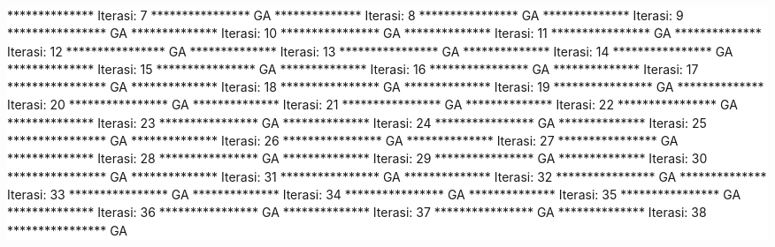************** Iterasi: 7 ****************
GA
************** Iterasi: 8 ****************
GA
************** Iterasi: 9 ****************
GA
************** Iterasi: 10 ****************
GA
************** Iterasi: 11 ****************
GA
************** Iterasi: 12 ****************
GA
************** Iterasi: 13 ****************
GA
************** Iterasi: 14 ****************
GA
************** Iterasi: 15 ****************
GA
************** Iterasi: 16 ****************
GA
************** Iterasi: 17 ****************
GA
************** Iterasi: 18 ****************
GA
************** Iterasi: 19 ****************
GA
************** Iterasi: 20 ****************
GA
************** Iterasi: 21 ****************
GA
************** Iterasi: 22 ****************
GA
************** Iterasi: 23 ****************
GA
************** Iterasi: 24 ****************
GA
************** Iterasi: 25 ****************
GA
************** Iterasi: 26 ****************
GA
************** Iterasi: 27 ****************
GA
************** Iterasi: 28 ****************
GA
************** Iterasi: 29 ****************
GA
************** Iterasi: 30 ****************
GA
************** Iterasi: 31 ****************
GA
************** Iterasi: 32 ****************
GA
************** Iterasi: 33 ****************
GA
************** Iterasi: 34 ****************
GA
************** Iterasi: 35 ****************
GA
************** Iterasi: 36 ****************
GA
************** Iterasi: 37 ****************
GA
************** Iterasi: 38 ****************
GA